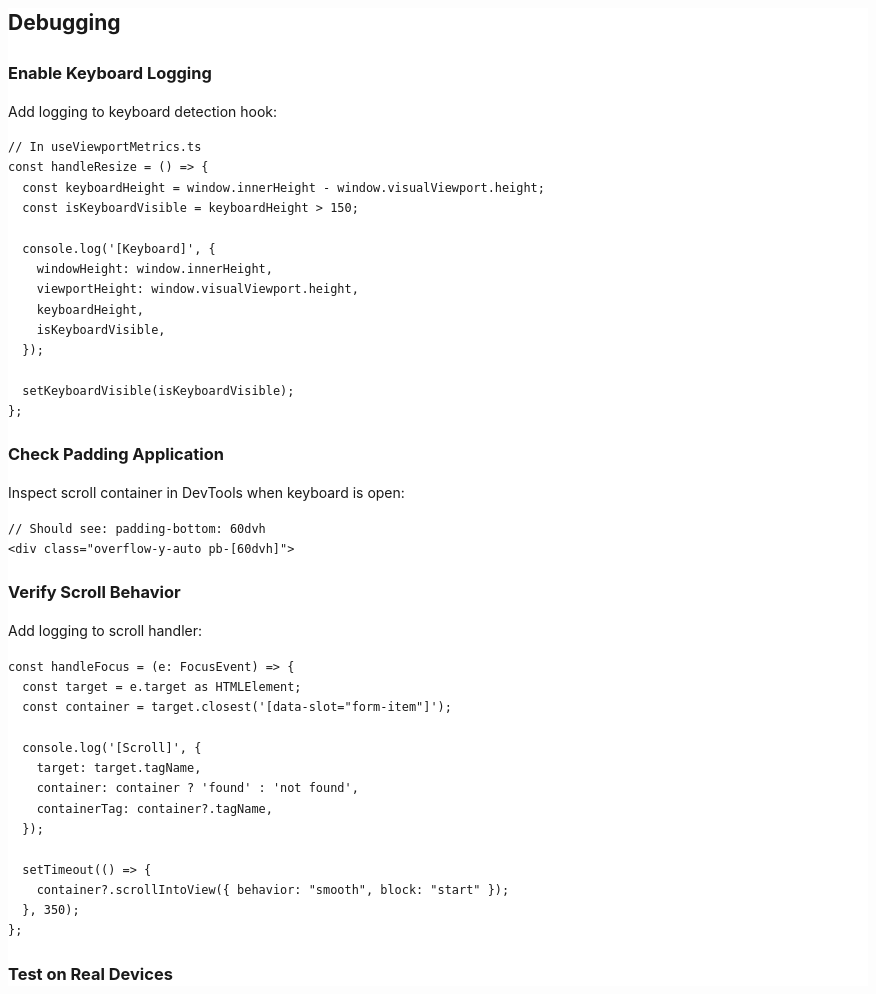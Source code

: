 ## Debugging

### Enable Keyboard Logging

Add logging to keyboard detection hook:

```tsx
// In useViewportMetrics.ts
const handleResize = () => {
  const keyboardHeight = window.innerHeight - window.visualViewport.height;
  const isKeyboardVisible = keyboardHeight > 150;

  console.log('[Keyboard]', {
    windowHeight: window.innerHeight,
    viewportHeight: window.visualViewport.height,
    keyboardHeight,
    isKeyboardVisible,
  });

  setKeyboardVisible(isKeyboardVisible);
};
```

### Check Padding Application

Inspect scroll container in DevTools when keyboard is open:

```tsx
// Should see: padding-bottom: 60dvh
<div class="overflow-y-auto pb-[60dvh]">
```

### Verify Scroll Behavior

Add logging to scroll handler:

```tsx
const handleFocus = (e: FocusEvent) => {
  const target = e.target as HTMLElement;
  const container = target.closest('[data-slot="form-item"]');

  console.log('[Scroll]', {
    target: target.tagName,
    container: container ? 'found' : 'not found',
    containerTag: container?.tagName,
  });

  setTimeout(() => {
    container?.scrollIntoView({ behavior: "smooth", block: "start" });
  }, 350);
};
```

### Test on Real Devices
